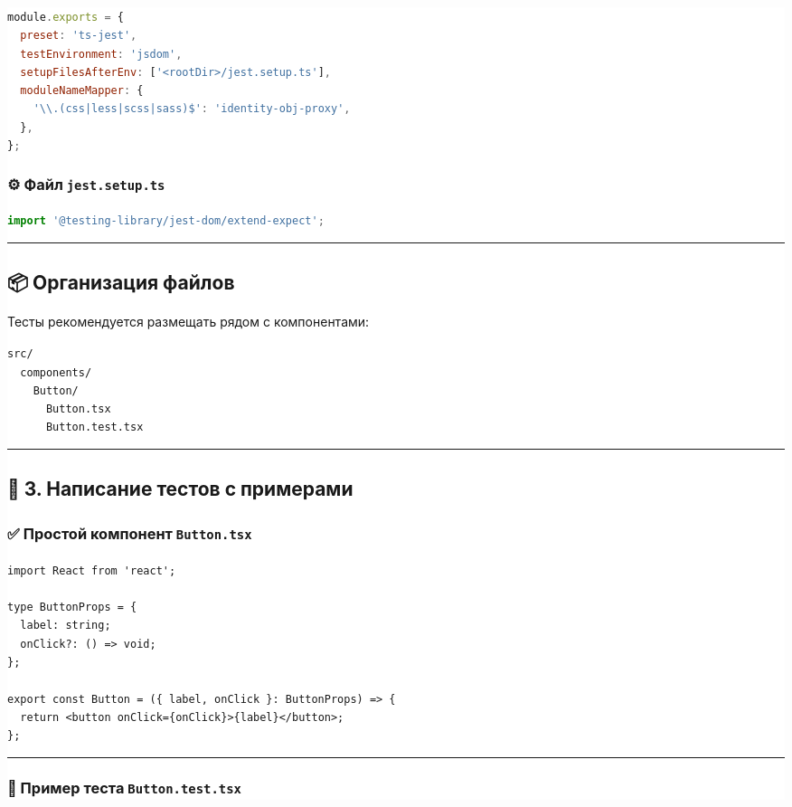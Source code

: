 ```js
module.exports = {
  preset: 'ts-jest',
  testEnvironment: 'jsdom',
  setupFilesAfterEnv: ['<rootDir>/jest.setup.ts'],
  moduleNameMapper: {
    '\\.(css|less|scss|sass)$': 'identity-obj-proxy',
  },
};
```

### ⚙️ Файл `jest.setup.ts`

```ts
import '@testing-library/jest-dom/extend-expect';
```

---

## 📦 Организация файлов

Тесты рекомендуется размещать рядом с компонентами:

```
src/
  components/
    Button/
      Button.tsx
      Button.test.tsx
```

---

## 🧪 3. Написание тестов с примерами

### ✅ Простой компонент `Button.tsx`

```tsx
import React from 'react';

type ButtonProps = {
  label: string;
  onClick?: () => void;
};

export const Button = ({ label, onClick }: ButtonProps) => {
  return <button onClick={onClick}>{label}</button>;
};
```

---

### 🧪 Пример теста `Button.test.tsx`
